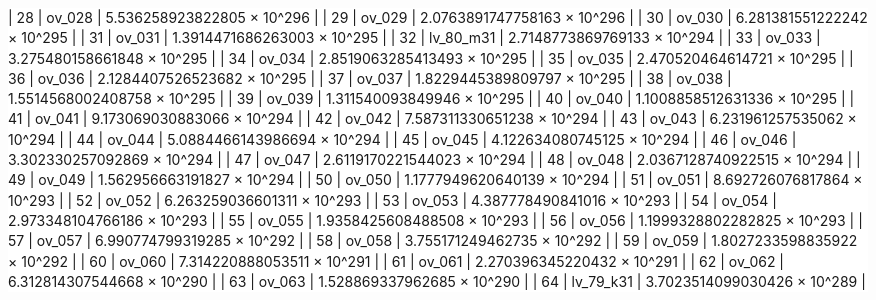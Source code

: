 | 28 | ov_028 | 5.536258923822805 × 10^296 |
| 29 | ov_029 | 2.0763891747758163 × 10^296 |
| 30 | ov_030 | 6.281381551222242 × 10^295 |
| 31 | ov_031 | 1.3914471686263003 × 10^295 |
| 32 | lv_80_m31 | 2.7148773869769133 × 10^294 |
| 33 | ov_033 | 3.275480158661848 × 10^295 |
| 34 | ov_034 | 2.8519063285413493 × 10^295 |
| 35 | ov_035 | 2.470520464614721 × 10^295 |
| 36 | ov_036 | 2.1284407526523682 × 10^295 |
| 37 | ov_037 | 1.8229445389809797 × 10^295 |
| 38 | ov_038 | 1.5514568002408758 × 10^295 |
| 39 | ov_039 | 1.311540093849946 × 10^295 |
| 40 | ov_040 | 1.1008858512631336 × 10^295 |
| 41 | ov_041 | 9.173069030883066 × 10^294 |
| 42 | ov_042 | 7.587311330651238 × 10^294 |
| 43 | ov_043 | 6.231961257535062 × 10^294 |
| 44 | ov_044 | 5.0884466143986694 × 10^294 |
| 45 | ov_045 | 4.122634080745125 × 10^294 |
| 46 | ov_046 | 3.302330257092869 × 10^294 |
| 47 | ov_047 | 2.6119170221544023 × 10^294 |
| 48 | ov_048 | 2.0367128740922515 × 10^294 |
| 49 | ov_049 | 1.562956663191827 × 10^294 |
| 50 | ov_050 | 1.1777949620640139 × 10^294 |
| 51 | ov_051 | 8.692726076817864 × 10^293 |
| 52 | ov_052 | 6.263259036601311 × 10^293 |
| 53 | ov_053 | 4.387778490841016 × 10^293 |
| 54 | ov_054 | 2.973348104766186 × 10^293 |
| 55 | ov_055 | 1.9358425608488508 × 10^293 |
| 56 | ov_056 | 1.1999328802282825 × 10^293 |
| 57 | ov_057 | 6.990774799319285 × 10^292 |
| 58 | ov_058 | 3.755171249462735 × 10^292 |
| 59 | ov_059 | 1.8027233598835922 × 10^292 |
| 60 | ov_060 | 7.314220888053511 × 10^291 |
| 61 | ov_061 | 2.270396345220432 × 10^291 |
| 62 | ov_062 | 6.312814307544668 × 10^290 |
| 63 | ov_063 | 1.528869337962685 × 10^290 |
| 64 | lv_79_k31 | 3.7023514099030426 × 10^289 |